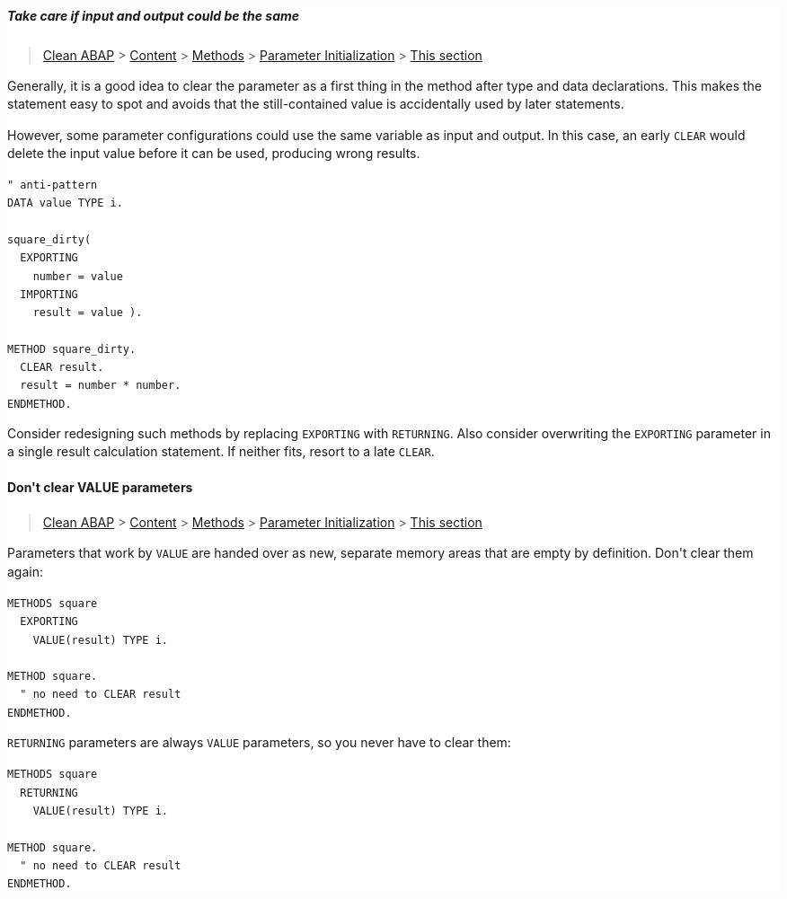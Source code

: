 ##### Take care if input and output could be the same

> [Clean ABAP](#clean-abap) > [Content](#content) > [Methods](#methods) > [Parameter Initialization](#parameter-initialization) > [This section](#take-care-if-input-and-output-could-be-the-same)

Generally, it is a good idea to clear the parameter as a first thing in the method after type and data declarations.
This makes the statement easy to spot and avoids that the still-contained value is accidentally used by later statements.

However, some parameter configurations could use the same variable as input and output.
In this case, an early `CLEAR` would delete the input value before it can be used, producing wrong results.

```ABAP
" anti-pattern
DATA value TYPE i.

square_dirty(
  EXPORTING
    number = value
  IMPORTING
    result = value ).

METHOD square_dirty.
  CLEAR result.
  result = number * number.
ENDMETHOD.
```

Consider redesigning such methods by replacing `EXPORTING` with `RETURNING`.
Also consider overwriting the `EXPORTING` parameter in a single result calculation statement.
If neither fits, resort to a late `CLEAR`.

#### Don't clear VALUE parameters

> [Clean ABAP](#clean-abap) > [Content](#content) > [Methods](#methods) > [Parameter Initialization](#parameter-initialization) > [This section](#dont-clear-value-parameters)

Parameters that work by `VALUE` are handed over as new, separate memory areas that are empty by definition.
Don't clear them again:

```ABAP
METHODS square
  EXPORTING
    VALUE(result) TYPE i.

METHOD square.
  " no need to CLEAR result
ENDMETHOD.
```

`RETURNING` parameters are always `VALUE` parameters, so you never have to clear them:

```ABAP
METHODS square
  RETURNING
    VALUE(result) TYPE i.

METHOD square.
  " no need to CLEAR result
ENDMETHOD.
```
